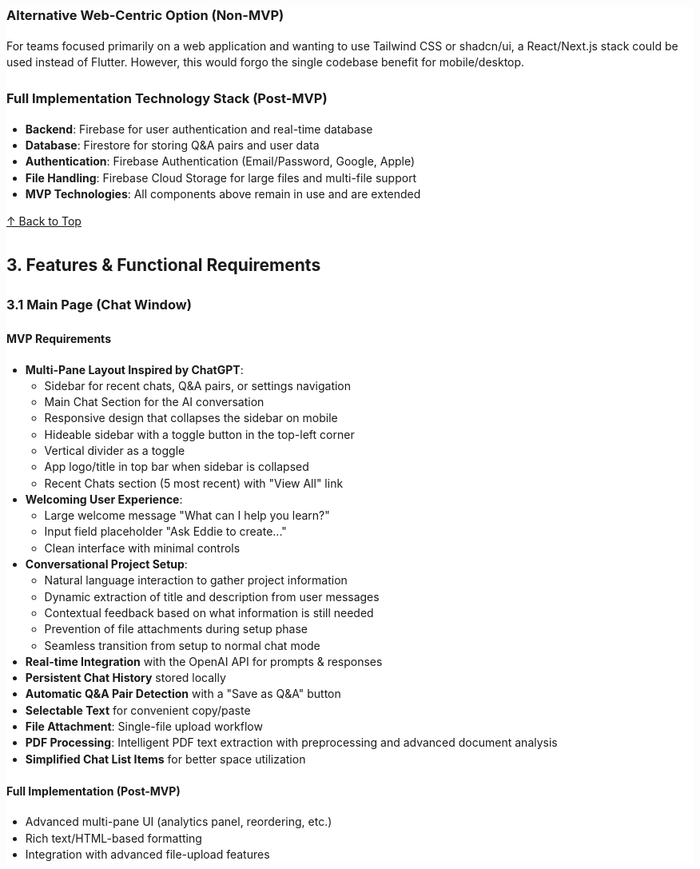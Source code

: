 ### Alternative Web-Centric Option (Non-MVP)
For teams focused primarily on a web application and wanting to use Tailwind CSS or shadcn/ui, a React/Next.js stack could be used instead of Flutter. However, this would forgo the single codebase benefit for mobile/desktop.

### Full Implementation Technology Stack (Post-MVP)
- **Backend**: Firebase for user authentication and real-time database  
- **Database**: Firestore for storing Q&A pairs and user data  
- **Authentication**: Firebase Authentication (Email/Password, Google, Apple)  
- **File Handling**: Firebase Cloud Storage for large files and multi-file support  
- **MVP Technologies**: All components above remain in use and are extended  

[↑ Back to Top](#eddie2-product-requirements-document)

## 3. Features & Functional Requirements

### 3.1 Main Page (Chat Window)

#### MVP Requirements
- **Multi-Pane Layout Inspired by ChatGPT**:  
  - Sidebar for recent chats, Q&A pairs, or settings navigation  
  - Main Chat Section for the AI conversation  
  - Responsive design that collapses the sidebar on mobile  
  - Hideable sidebar with a toggle button in the top-left corner  
  - Vertical divider as a toggle  
  - App logo/title in top bar when sidebar is collapsed  
  - Recent Chats section (5 most recent) with "View All" link  
- **Welcoming User Experience**:  
  - Large welcome message "What can I help you learn?"  
  - Input field placeholder "Ask Eddie to create..."  
  - Clean interface with minimal controls  
- **Conversational Project Setup**:  
  - Natural language interaction to gather project information
  - Dynamic extraction of title and description from user messages
  - Contextual feedback based on what information is still needed
  - Prevention of file attachments during setup phase
  - Seamless transition from setup to normal chat mode
- **Real-time Integration** with the OpenAI API for prompts & responses  
- **Persistent Chat History** stored locally  
- **Automatic Q&A Pair Detection** with a "Save as Q&A" button  
- **Selectable Text** for convenient copy/paste  
- **File Attachment**: Single-file upload workflow
- **PDF Processing**: Intelligent PDF text extraction with preprocessing and advanced document analysis
- **Simplified Chat List Items** for better space utilization

#### Full Implementation (Post-MVP)
- Advanced multi-pane UI (analytics panel, reordering, etc.)  
- Rich text/HTML-based formatting  
- Integration with advanced file-upload features

